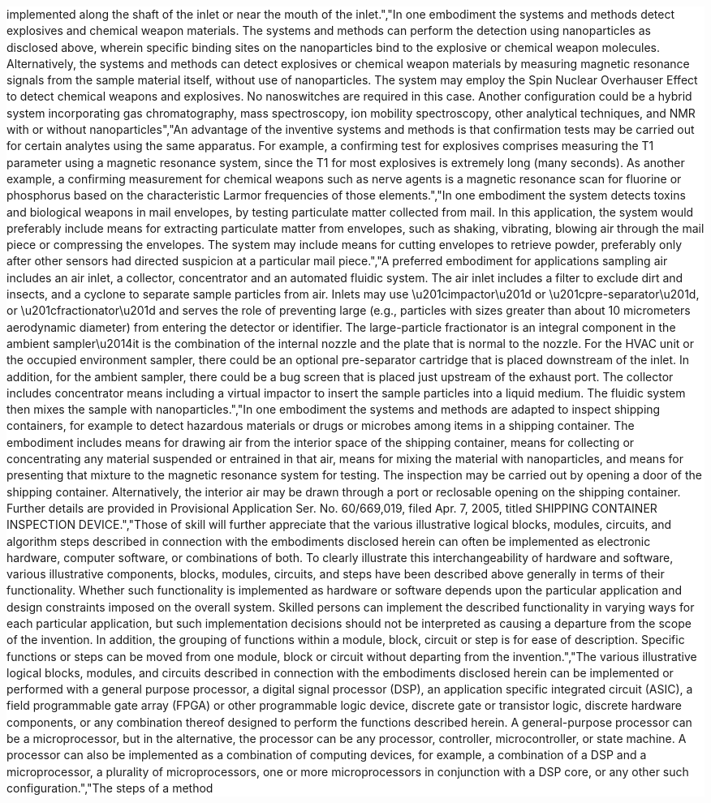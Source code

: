 implemented along the shaft of the inlet or near the mouth of the inlet.","In one embodiment the systems and methods detect explosives and chemical weapon materials. The systems and methods can perform the detection using nanoparticles as disclosed above, wherein specific binding sites on the nanoparticles bind to the explosive or chemical weapon molecules. Alternatively, the systems and methods can detect explosives or chemical weapon materials by measuring magnetic resonance signals from the sample material itself, without use of nanoparticles. The system may employ the Spin Nuclear Overhauser Effect to detect chemical weapons and explosives. No nanoswitches are required in this case. Another configuration could be a hybrid system incorporating gas chromatography, mass spectroscopy, ion mobility spectroscopy, other analytical techniques, and NMR with or without nanoparticles","An advantage of the inventive systems and methods is that confirmation tests may be carried out for certain analytes using the same apparatus. For example, a confirming test for explosives comprises measuring the T1 parameter using a magnetic resonance system, since the T1 for most explosives is extremely long (many seconds). As another example, a confirming measurement for chemical weapons such as nerve agents is a magnetic resonance scan for fluorine or phosphorus based on the characteristic Larmor frequencies of those elements.","In one embodiment the system detects toxins and biological weapons in mail envelopes, by testing particulate matter collected from mail. In this application, the system would preferably include means for extracting particulate matter from envelopes, such as shaking, vibrating, blowing air through the mail piece or compressing the envelopes. The system may include means for cutting envelopes to retrieve powder, preferably only after other sensors had directed suspicion at a particular mail piece.","A preferred embodiment for applications sampling air includes an air inlet, a collector, concentrator and an automated fluidic system. The air inlet includes a filter to exclude dirt and insects, and a cyclone to separate sample particles from air. Inlets may use \u201cimpactor\u201d or \u201cpre-separator\u201d, or \u201cfractionator\u201d and serves the role of preventing large (e.g., particles with sizes greater than about 10 micrometers aerodynamic diameter) from entering the detector or identifier. The large-particle fractionator is an integral component in the ambient sampler\u2014it is the combination of the internal nozzle and the plate that is normal to the nozzle. For the HVAC unit or the occupied environment sampler, there could be an optional pre-separator cartridge that is placed downstream of the inlet. In addition, for the ambient sampler, there could be a bug screen that is placed just upstream of the exhaust port. The collector includes concentrator means including a virtual impactor to insert the sample particles into a liquid medium. The fluidic system then mixes the sample with nanoparticles.","In one embodiment the systems and methods are adapted to inspect shipping containers, for example to detect hazardous materials or drugs or microbes among items in a shipping container. The embodiment includes means for drawing air from the interior space of the shipping container, means for collecting or concentrating any material suspended or entrained in that air, means for mixing the material with nanoparticles, and means for presenting that mixture to the magnetic resonance system for testing. The inspection may be carried out by opening a door of the shipping container. Alternatively, the interior air may be drawn through a port or reclosable opening on the shipping container. Further details are provided in Provisional Application Ser. No. 60\/669,019, filed Apr. 7, 2005, titled SHIPPING CONTAINER INSPECTION DEVICE.","Those of skill will further appreciate that the various illustrative logical blocks, modules, circuits, and algorithm steps described in connection with the embodiments disclosed herein can often be implemented as electronic hardware, computer software, or combinations of both. To clearly illustrate this interchangeability of hardware and software, various illustrative components, blocks, modules, circuits, and steps have been described above generally in terms of their functionality. Whether such functionality is implemented as hardware or software depends upon the particular application and design constraints imposed on the overall system. Skilled persons can implement the described functionality in varying ways for each particular application, but such implementation decisions should not be interpreted as causing a departure from the scope of the invention. In addition, the grouping of functions within a module, block, circuit or step is for ease of description. Specific functions or steps can be moved from one module, block or circuit without departing from the invention.","The various illustrative logical blocks, modules, and circuits described in connection with the embodiments disclosed herein can be implemented or performed with a general purpose processor, a digital signal processor (DSP), an application specific integrated circuit (ASIC), a field programmable gate array (FPGA) or other programmable logic device, discrete gate or transistor logic, discrete hardware components, or any combination thereof designed to perform the functions described herein. A general-purpose processor can be a microprocessor, but in the alternative, the processor can be any processor, controller, microcontroller, or state machine. A processor can also be implemented as a combination of computing devices, for example, a combination of a DSP and a microprocessor, a plurality of microprocessors, one or more microprocessors in conjunction with a DSP core, or any other such configuration.","The steps of a method